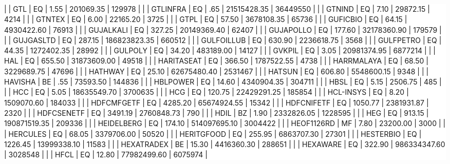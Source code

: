 |  | GTL | EQ | 1.55 | 201069.35 | 129978 |
|  | GTLINFRA | EQ | .65 | 21515428.35 | 36449550 |
|  | GTNIND | EQ | 7.10 | 29872.15 | 4214 |
|  | GTNTEX | EQ | 6.00 | 22165.20 | 3725 |
|  | GTPL | EQ | 57.50 | 3678108.35 | 65736 |
|  | GUFICBIO | EQ | 64.15 | 4930422.60 | 76913 |
|  | GUJALKALI | EQ | 327.25 | 20149369.40 | 62407 |
|  | GUJAPOLLO | EQ | 177.60 | 32178360.90 | 179579 |
|  | GUJGASLTD | EQ | 287.15 | 186823823.35 | 660512 |
|  | GULFOILLUB | EQ | 630.90 | 2236618.75 | 3568 |
|  | GULFPETRO | EQ | 44.35 | 1272402.35 | 28992 |
|  | GULPOLY | EQ | 34.20 | 483189.00 | 14127 |
|  | GVKPIL | EQ | 3.05 | 20981374.95 | 6877214 |
|  | HAL | EQ | 655.50 | 31873609.00 | 49518 |
|  | HARITASEAT | EQ | 366.50 | 1787522.55 | 4738 |
|  | HARRMALAYA | EQ | 68.50 | 3229689.75 | 47696 |
|  | HATHWAY | EQ | 25.10 | 62675480.40 | 2531467 |
|  | HATSUN | EQ | 606.80 | 5548600.15 | 9348 |
|  | HAVISHA | BE | .55 | 73593.50 | 144836 |
|  | HBLPOWER | EQ | 14.60 | 4340904.35 | 304711 |
|  | HBSL | EQ | 5.15 | 2506.75 | 485 |
|  | HCC | EQ | 5.05 | 18635549.70 | 3700635 |
|  | HCG | EQ | 120.75 | 22429291.25 | 185854 |
|  | HCL-INSYS | EQ | 8.20 | 1509070.60 | 184033 |
|  | HDFCMFGETF | EQ | 4285.20 | 65674924.55 | 15342 |
|  | HDFCNIFETF | EQ | 1050.77 | 2381931.87 | 2320 |
|  | HDFCSENETF | EQ | 3491.19 | 2760848.73 | 790 |
|  | HDIL | BZ | 1.90 | 2332826.05 | 1228595 |
|  | HEG | EQ | 913.15 | 190871519.35 | 209336 |
|  | HEIDELBERG | EQ | 174.10 | 514097695.10 | 3004422 |
|  | HEOF1126RD | MF | 7.80 | 23200.00 | 3000 |
|  | HERCULES | EQ | 68.05 | 3379706.00 | 50520 |
|  | HERITGFOOD | EQ | 255.95 | 6863707.30 | 27301 |
|  | HESTERBIO | EQ | 1226.45 | 13999338.10 | 11583 |
|  | HEXATRADEX | BE | 15.30 | 4416360.30 | 288651 |
|  | HEXAWARE | EQ | 322.90 | 986334347.60 | 3028548 |
|  | HFCL | EQ | 12.80 | 77982499.60 | 6075974 |